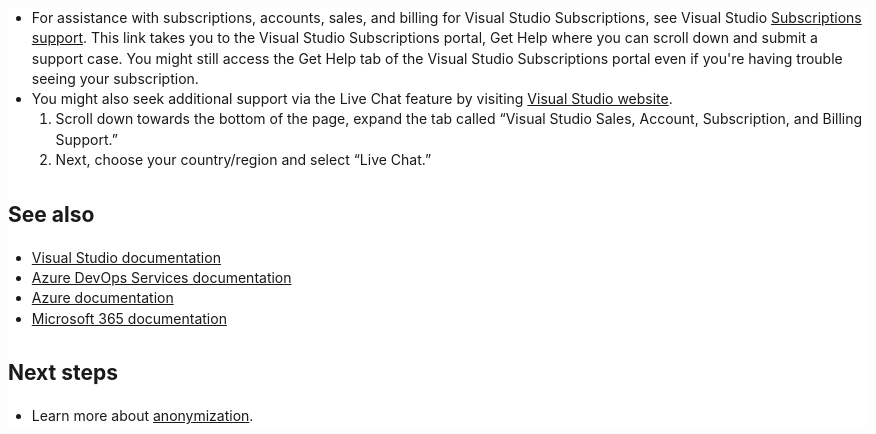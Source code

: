 + For assistance with subscriptions, accounts, sales, and billing for Visual Studio Subscriptions, see Visual Studio [Subscriptions support](https://aka.ms/vssubscriberhelp). This link takes you to the Visual Studio Subscriptions portal, Get Help where you can scroll down and submit a support case. You might still access the Get Help tab of the Visual Studio Subscriptions portal even if you're having trouble seeing your subscription.
+ You might also seek additional support via the Live Chat feature by visiting [Visual Studio website](https://visualstudio.microsoft.com/subscriptions/support/#talktous).
    1. Scroll down towards the bottom of the page, expand the tab called “Visual Studio Sales, Account, Subscription, and Billing Support.”
    1. Next, choose your country/region and select “Live Chat.”

## See also

+ [Visual Studio documentation](/visualstudio/)
+ [Azure DevOps Services documentation](/azure/devops/)
+ [Azure documentation](/azure/)
+ [Microsoft 365 documentation](/microsoft-365/)

## Next steps

+ Learn more about [anonymization](anonymization.md).
